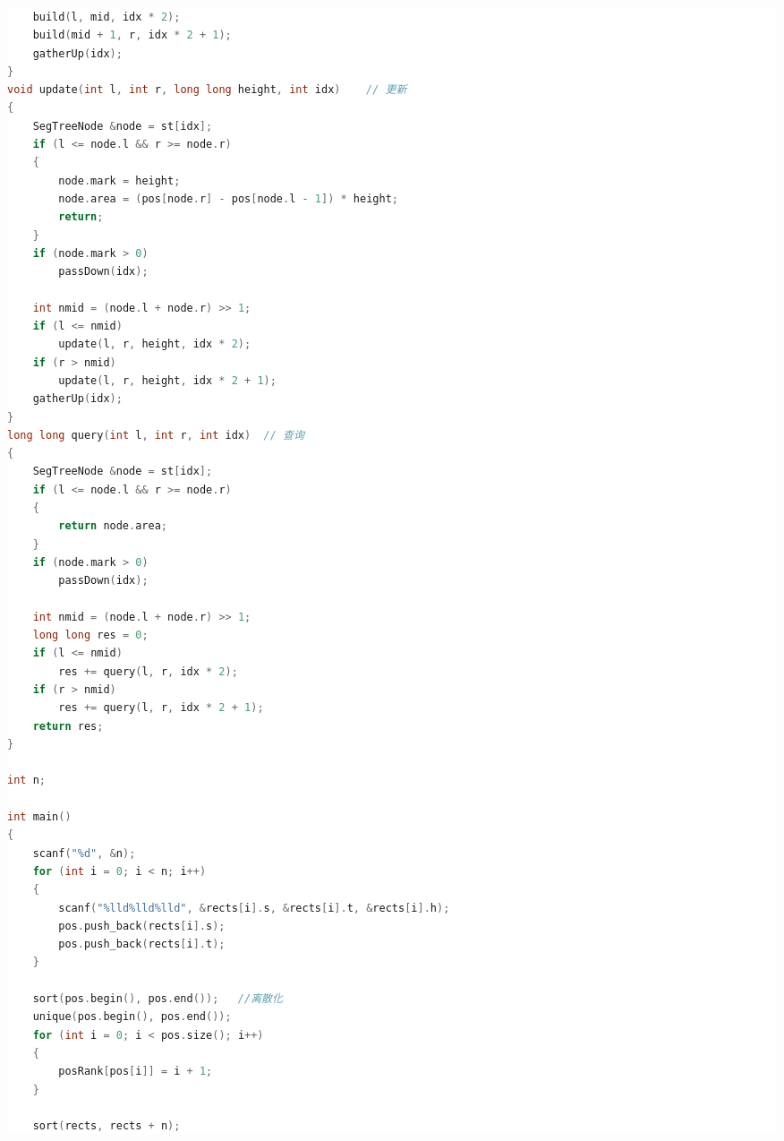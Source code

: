 ```c++
    build(l, mid, idx * 2);
    build(mid + 1, r, idx * 2 + 1);
    gatherUp(idx);
}
void update(int l, int r, long long height, int idx)    // 更新
{
    SegTreeNode &node = st[idx];
    if (l <= node.l && r >= node.r)
    {
        node.mark = height;
        node.area = (pos[node.r] - pos[node.l - 1]) * height;
        return;
    }
    if (node.mark > 0)
        passDown(idx);

    int nmid = (node.l + node.r) >> 1;
    if (l <= nmid)
        update(l, r, height, idx * 2);
    if (r > nmid)
        update(l, r, height, idx * 2 + 1);
    gatherUp(idx);
}
long long query(int l, int r, int idx)  // 查询
{
    SegTreeNode &node = st[idx];
    if (l <= node.l && r >= node.r)
    {
        return node.area;
    }
    if (node.mark > 0)
        passDown(idx);

    int nmid = (node.l + node.r) >> 1;
    long long res = 0;
    if (l <= nmid)
        res += query(l, r, idx * 2);
    if (r > nmid)
        res += query(l, r, idx * 2 + 1);
    return res;
}

int n;

int main()
{
    scanf("%d", &n);
    for (int i = 0; i < n; i++)
    {
        scanf("%lld%lld%lld", &rects[i].s, &rects[i].t, &rects[i].h);
        pos.push_back(rects[i].s);
        pos.push_back(rects[i].t);
    }

    sort(pos.begin(), pos.end());   //离散化
    unique(pos.begin(), pos.end());
    for (int i = 0; i < pos.size(); i++)
    {
        posRank[pos[i]] = i + 1;
    }

    sort(rects, rects + n);

```